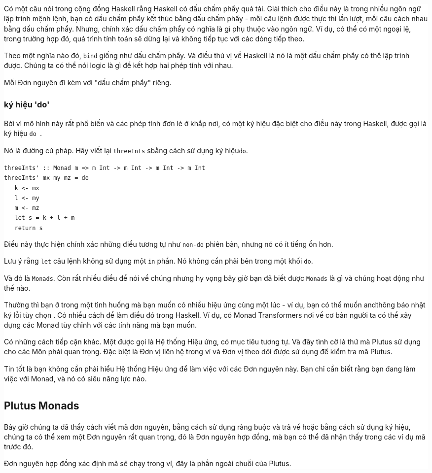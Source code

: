 Có một câu nói trong cộng đồng Haskell rằng Haskell có dấu chấm phẩy quá tải. Giải thích cho điều này là trong nhiều ngôn ngữ lập trình mệnh lệnh, bạn có dấu chấm phẩy kết thúc bằng dấu chấm phẩy - mỗi câu lệnh được thực thi lần lượt, mỗi câu cách nhau bằng dấu chấm phẩy. Nhưng, chính xác dấu chấm phẩy có nghĩa là gì phụ thuộc vào ngôn ngữ. Ví dụ, có thể có một ngoại lệ, trong trường hợp đó, quá trình tính toán sẽ dừng lại và không tiếp tục với các dòng tiếp theo.

Theo một nghĩa nào đó, `bind` giống như dấu chấm phẩy. Và điều thú vị về Haskell là nó là một dấu chấm phẩy có thể lập trình được. Chúng ta có thể nói logic là gì để kết hợp hai phép tính với nhau.

Mỗi Đơn nguyên đi kèm với "dấu chấm phẩy" riêng.

### ký hiệu \'do\' 

Bởi vì mô hình này rất phổ biến và các phép tính đơn lẻ ở khắp nơi, có một ký hiệu đặc biệt cho điều này trong Haskell, được gọi là ký hiệu `do `.

Nó là đường cú pháp. Hãy viết lại `threeInts` sbằng cách sử dụng ký hiệu`do`.


``` {.haskell}
threeInts' :: Monad m => m Int -> m Int -> m Int -> m Int
threeInts' mx my mz = do
   k <- mx
   l <- my
   m <- mz
   let s = k + l + m
   return s
```

Điều này thực hiện chính xác những điều tương tự như `non-do` phiên bản, nhưng nó có ít tiếng ồn hơn.

Lưu ý rằng `let` câu lệnh không sử dụng một `in` phần. Nó không cần phải bên trong một khối `do`.

Và đó là `Monads`. Còn rất nhiều điều để nói về chúng nhưng hy vọng bây giờ bạn đã biết được `Monads` là gì và chúng hoạt động như thế nào.

Thường thì bạn ở trong một tình huống mà bạn muốn có nhiều hiệu ứng cùng một lúc - ví dụ, bạn có thể muốn andthông báo nhật ký lỗi tùy chọn . Có nhiều cách để làm điều đó trong Haskell. Ví dụ, có Monad Transformers nơi về cơ bản người ta có thể xây dựng các Monad tùy chỉnh với các tính năng mà bạn muốn.

Có những cách tiếp cận khác. Một được gọi là Hệ thống Hiệu ứng, có mục tiêu tương tự. Và đây tình cờ là thứ mà Plutus sử dụng cho các Môn phái quan trọng. Đặc biệt là Đơn vị liên hệ trong ví và Đơn vị theo dõi được sử dụng để kiểm tra mã Plutus.

Tin tốt là bạn không cần phải hiểu Hệ thống Hiệu ứng để làm việc với các Đơn nguyên này. Bạn chỉ cần biết rằng bạn đang làm việc với Monad, và nó có siêu năng lực nào.

Plutus Monads
-------------

Bây giờ chúng ta đã thấy cách viết mã đơn nguyên, bằng cách sử dụng ràng buộc và trả về hoặc bằng cách sử dụng ký hiệu, chúng ta có thể xem một Đơn nguyên rất quan trọng, đó là Đơn nguyên hợp đồng, mà bạn có thể đã nhận thấy trong các ví dụ mã trước đó.

Đơn nguyên hợp đồng xác định mã sẽ chạy trong ví, đây là phần ngoài chuỗi của Plutus.

